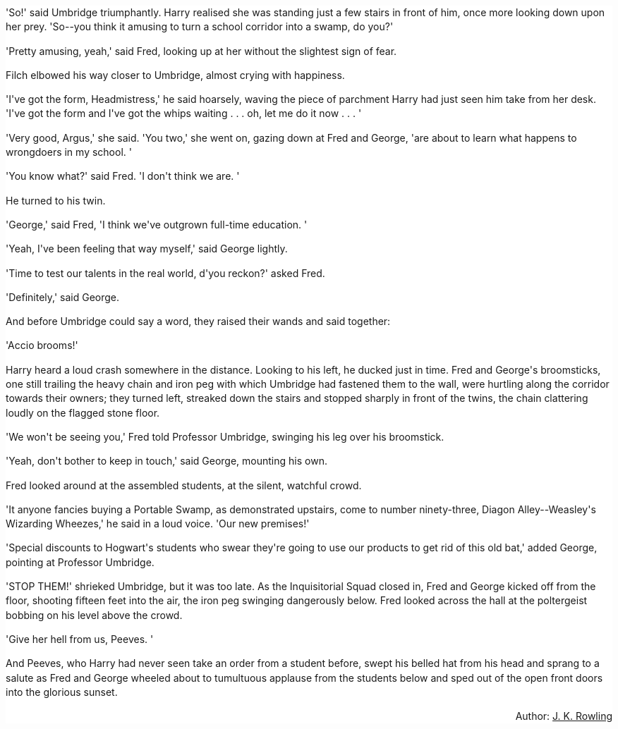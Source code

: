 'So!' said Umbridge triumphantly. Harry realised she was standing just a few stairs in front of him, once more looking down upon her prey. 'So--you think it amusing to turn a school corridor into a swamp, do you?'

'Pretty amusing, yeah,' said Fred, looking up at her without the slightest sign of fear. 

Filch elbowed his way closer to Umbridge, almost crying with happiness. 

'I've got the form, Headmistress,' he said hoarsely, waving the piece of parchment Harry had just seen him take from her desk. 'I've got the form and I've got the whips waiting . . . oh, let me do it now . . . '

'Very good, Argus,' she said. 'You two,' she went on, gazing down at Fred and George, 'are about to learn what happens to wrongdoers in my school. '

'You know what?' said Fred. 'I don't think we are. '

He turned to his twin. 

'George,' said Fred, 'I think we've outgrown full-time education. '

'Yeah, I've been feeling that way myself,' said George lightly. 

'Time to test our talents in the real world, d'you reckon?' asked Fred. 

'Definitely,' said George. 

And before Umbridge could say a word, they raised their wands and said together:

'Accio brooms!'

Harry heard a loud crash somewhere in the distance. Looking to his left, he ducked just in time. Fred and George's broomsticks, one still trailing the heavy chain and iron peg with which Umbridge had fastened them to the wall, were hurtling along the corridor towards their owners; they turned left, streaked down the stairs and stopped sharply in front of the twins, the chain clattering loudly on the flagged stone floor. 

'We won't be seeing you,' Fred told Professor Umbridge, swinging his leg over his broomstick. 

'Yeah, don't bother to keep in touch,' said George, mounting his own. 

Fred looked around at the assembled students, at the silent, watchful crowd. 

'It anyone fancies buying a Portable Swamp, as demonstrated upstairs, come to number ninety-three, Diagon Alley--Weasley's Wizarding Wheezes,' he said in a loud voice. 'Our new premises!'

'Special discounts to Hogwart's students who swear they're going to use our products to get rid of this old bat,' added George, pointing at Professor Umbridge. 

'STOP THEM!' shrieked Umbridge, but it was too late. As the Inquisitorial Squad closed in, Fred and George kicked off from the floor, shooting fifteen feet into the air, the iron peg swinging dangerously below. Fred looked across the hall at the poltergeist bobbing on his level above the crowd. 

'Give her hell from us, Peeves. '

And Peeves, who Harry had never seen take an order from a student before, swept his belled hat from his head and sprang to a salute as Fred and George wheeled about to tumultuous applause from the students below and sped out of the open front doors into the glorious sunset.

<p align="right">Author:
<a href="https://www.jkrowling.com">J. K. Rowling</a>
</p>